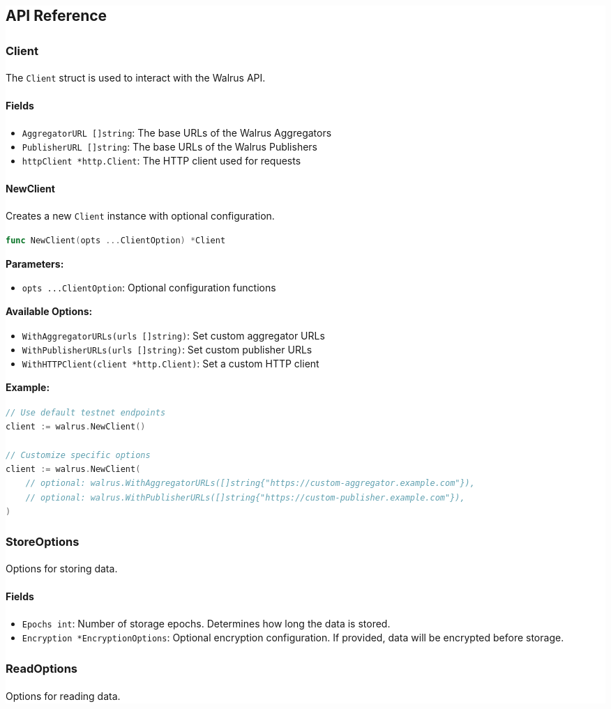 ## API Reference

### Client

The `Client` struct is used to interact with the Walrus API.

#### Fields

- `AggregatorURL []string`: The base URLs of the Walrus Aggregators
- `PublisherURL []string`: The base URLs of the Walrus Publishers
- `httpClient *http.Client`: The HTTP client used for requests

#### NewClient

Creates a new `Client` instance with optional configuration.

```go
func NewClient(opts ...ClientOption) *Client
```

**Parameters:**

- `opts ...ClientOption`: Optional configuration functions

**Available Options:**

- `WithAggregatorURLs(urls []string)`: Set custom aggregator URLs
- `WithPublisherURLs(urls []string)`: Set custom publisher URLs
- `WithHTTPClient(client *http.Client)`: Set a custom HTTP client

**Example:**

```go
// Use default testnet endpoints
client := walrus.NewClient()

// Customize specific options
client := walrus.NewClient(
    // optional: walrus.WithAggregatorURLs([]string{"https://custom-aggregator.example.com"}),
    // optional: walrus.WithPublisherURLs([]string{"https://custom-publisher.example.com"}),
)
```

### StoreOptions

Options for storing data.

#### Fields

- `Epochs int`: Number of storage epochs. Determines how long the data is stored.
- `Encryption *EncryptionOptions`: Optional encryption configuration. If provided, data will be encrypted before storage.

### ReadOptions

Options for reading data.
